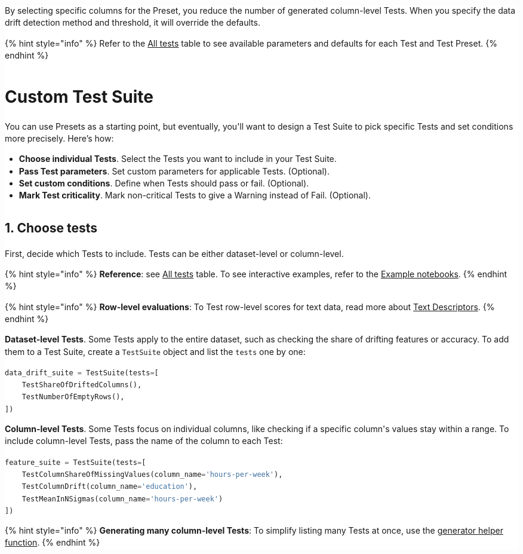 By selecting specific columns for the Preset, you reduce the number of generated column-level Tests. When you specify the data drift detection method and threshold, it will override the defaults.

{% hint style="info" %} 
Refer to the [All tests](../reference/all-tests.md) table to see available parameters and defaults for each Test and Test Preset. 
{% endhint %}

# Custom Test Suite

You can use Presets as a starting point, but eventually, you'll want to design a Test Suite to pick specific Tests and set conditions more precisely. Here’s how:
* **Choose individual Tests**. Select the Tests you want to include in your Test Suite.
* **Pass Test parameters**. Set custom parameters for applicable Tests. (Optional).
* **Set custom conditions**. Define when Tests should pass or fail. (Optional).
* **Mark Test criticality**. Mark non-critical Tests to give a Warning instead of Fail. (Optional).

## 1. Choose tests

First, decide which Tests to include. Tests can be either dataset-level or column-level.

{% hint style="info" %} 
**Reference**: see [All tests](../reference/all-tests.md) table. To see interactive examples, refer to the [Example notebooks](../examples/examples.md).
{% endhint %}

{% hint style="info" %} 
**Row-level evaluations**: To Test row-level scores for text data, read more about [Text Descriptors](text-descriptors.md).
{% endhint %}

**Dataset-level Tests**. Some Tests apply to the entire dataset, such as checking the share of drifting features or accuracy. To add them to a Test Suite, create a `TestSuite` object and list the `tests` one by one:    

```python
data_drift_suite = TestSuite(tests=[
    TestShareOfDriftedColumns(),
    TestNumberOfEmptyRows(),
])
```

**Column-level Tests**. Some Tests focus on individual columns, like checking if a specific column's values stay within a range. To include column-level Tests, pass the name of the column to each Test:

```python
feature_suite = TestSuite(tests=[
    TestColumnShareOfMissingValues(column_name='hours-per-week'),
    TestColumnDrift(column_name='education'),
    TestMeanInNSigmas(column_name='hours-per-week')
])
```

{% hint style="info" %} 
**Generating many column-level Tests**: To simplify listing many Tests at once, use the [generator helper function](test-metric-generator.md).
{% endhint %}
